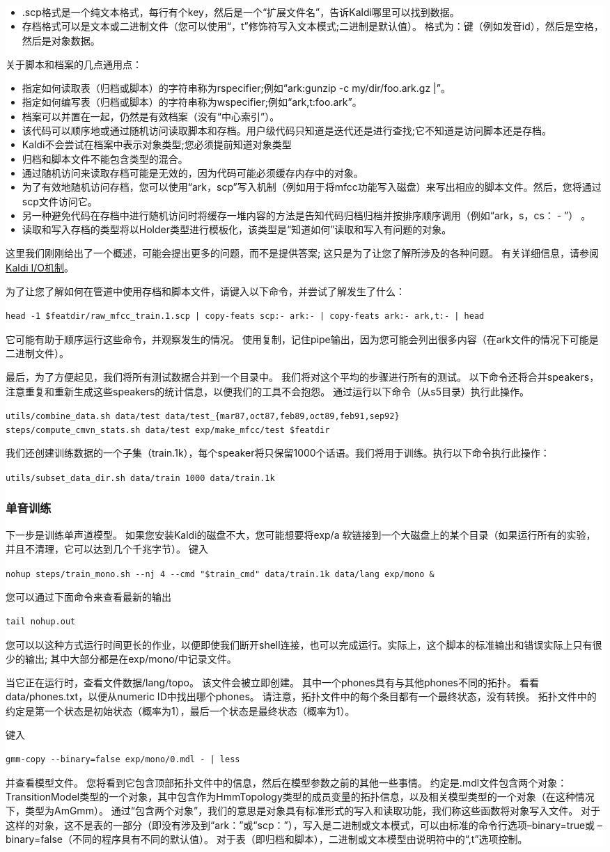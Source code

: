 * .scp格式是一个纯文本格式，每行有个key，然后是一个“扩展文件名”，告诉Kaldi哪里可以找到数据。
* 存档格式可以是文本或二进制文件（您可以使用“，t”修饰符写入文本模式;二进制是默认值）。 格式为：键（例如发音id），然后是空格，然后是对象数据。

关于脚本和档案的几点通用点：

* 指定如何读取表（归档或脚本）的字符串称为rspecifier;例如“ark:gunzip -c my/dir/foo.ark.gz |”。
* 指定如何编写表（归档或脚本）的字符串称为wspecifier;例如“ark,t:foo.ark”。
* 档案可以并置在一起，仍然是有效档案（没有“中心索引”）。
* 该代码可以顺序地或通过随机访问读取脚本和存档。用户级代码只知道是迭代还是进行查找;它不知道是访问脚本还是存档。
* Kaldi不会尝试在档案中表示对象类型;您必须提前知道对象类型
* 归档和脚本文件不能包含类型的混合。
* 通过随机访问来读取存档可能是无效的，因为代码可能必须缓存内存中的对象。
* 为了有效地随机访问存档，您可以使用“ark，scp”写入机制（例如用于将mfcc功能写入磁盘）来写出相应的脚本文件。然后，您将通过scp文件访问它。
* 另一种避免代码在存档中进行随机访问时将缓存一堆内容的方法是告知代码归档归档并按排序顺序调用（例如“ark，s，cs： - ”） 。
* 读取和写入存档的类型将以Holder类型进行模板化，该类型是“知道如何”读取和写入有问题的对象。

这里我们刚刚给出了一个概述，可能会提出更多的问题，而不是提供答案; 这只是为了让您了解所涉及的各种问题。 有关详细信息，请参阅[Kaldi I/O机制](http://www.kaldi-asr.org/doc/io.html)。

为了让您了解如何在管道中使用存档和脚本文件，请键入以下命令，并尝试了解发生了什么：

```
head -1 $featdir/raw_mfcc_train.1.scp | copy-feats scp:- ark:- | copy-feats ark:- ark,t:- | head
```
它可能有助于顺序运行这些命令，并观察发生的情况。 使用复制，记住pipe输出，因为您可能会列出很多内容（在ark文件的情况下可能是二进制文件）。

最后，为了方便起见，我们将所有测试数据合并到一个目录中。 我们将对这个平均的步骤进行所有的测试。 以下命令还将合并speakers，注意重复和重新生成这些speakers的统计信息，以便我们的工具不会抱怨。 通过运行以下命令（从s5目录）执行此操作。

```
utils/combine_data.sh data/test data/test_{mar87,oct87,feb89,oct89,feb91,sep92}
steps/compute_cmvn_stats.sh data/test exp/make_mfcc/test $featdir
```
我们还创建训练数据的一个子集（train.1k），每个speaker将只保留1000个话语。我们将用于训练。执行以下命令执行此操作：

```
utils/subset_data_dir.sh data/train 1000 data/train.1k 
```

### 单音训练

下一步是训练单声道模型。 如果您安装Kaldi的磁盘不大，您可能想要将exp/a 软链接到一个大磁盘上的某个目录（如果运行所有的实验，并且不清理，它可以达到几个千兆字节）。 键入

```
nohup steps/train_mono.sh --nj 4 --cmd "$train_cmd" data/train.1k data/lang exp/mono &
```
您可以通过下面命令来查看最新的输出

```
tail nohup.out
```

您可以以这种方式运行时间更长的作业，以便即使我们断开shell连接，也可以完成运行。实际上，这个脚本的标准输出和错误实际上只有很少的输出; 其中大部分都是在exp/mono/中记录文件。

当它正在运行时，查看文件数据/lang/topo。 该文件会被立即创建。 其中一个phones具有与其他phones不同的拓扑。 看看data/phones.txt，以便从numeric ID中找出哪个phones。 请注意，拓扑文件中的每个条目都有一个最终状态，没有转换。 拓扑文件中的约定是第一个状态是初始状态（概率为1），最后一个状态是最终状态（概率为1）。

键入

```
gmm-copy --binary=false exp/mono/0.mdl - | less
```
并查看模型文件。 您将看到它包含顶部拓扑文件中的信息，然后在模型参数之前的其他一些事情。 约定是.mdl文件包含两个对象：TransitionModel类型的一个对象，其中包含作为HmmTopology类型的成员变量的拓扑信息，以及相关模型类型的一个对象（在这种情况下，类型为AmGmm）。 通过“包含两个对象”，我们的意思是对象具有标准形式的写入和读取功能，我们称这些函数将对象写入文件。 对于这样的对象，这不是表的一部分（即没有涉及到“ark：”或“scp：”），写入是二进制或文本模式，可以由标准的命令行选项–binary=true或 –binary=false（不同的程序具有不同的默认值）。 对于表（即归档和脚本），二进制或文本模型由说明符中的“,t”选项控制。
